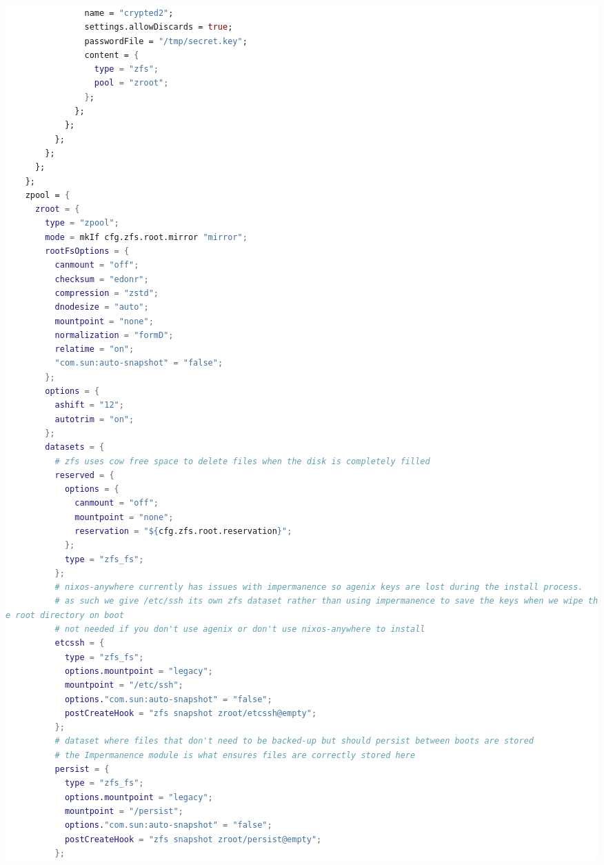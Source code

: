 ```nix
                name = "crypted2";
                settings.allowDiscards = true;
                passwordFile = "/tmp/secret.key";
                content = {
                  type = "zfs";
                  pool = "zroot";
                };
              };
            };
          };
        };
      };
    };
    zpool = {
      zroot = {
        type = "zpool";
        mode = mkIf cfg.zfs.root.mirror "mirror";
        rootFsOptions = {
          canmount = "off";
          checksum = "edonr";
          compression = "zstd";
          dnodesize = "auto";
          mountpoint = "none";
          normalization = "formD";
          relatime = "on";
          "com.sun:auto-snapshot" = "false";
        };
        options = {
          ashift = "12";
          autotrim = "on";
        };
        datasets = {
          # zfs uses cow free space to delete files when the disk is completely filled
          reserved = {
            options = {
              canmount = "off";
              mountpoint = "none";
              reservation = "${cfg.zfs.root.reservation}";
            };
            type = "zfs_fs";
          };
          # nixos-anywhere currently has issues with impermanence so agenix keys are lost during the install process.
          # as such we give /etc/ssh its own zfs dataset rather than using impermanence to save the keys when we wipe the root directory on boot
          # not needed if you don't use agenix or don't use nixos-anywhere to install
          etcssh = {
            type = "zfs_fs";
            options.mountpoint = "legacy";
            mountpoint = "/etc/ssh";
            options."com.sun:auto-snapshot" = "false";
            postCreateHook = "zfs snapshot zroot/etcssh@empty";
          };
          # dataset where files that don't need to be backed-up but should persist between boots are stored
          # the Impermanence module is what ensures files are correctly stored here
          persist = {
            type = "zfs_fs";
            options.mountpoint = "legacy";
            mountpoint = "/persist";
            options."com.sun:auto-snapshot" = "false";
            postCreateHook = "zfs snapshot zroot/persist@empty";
          };
```